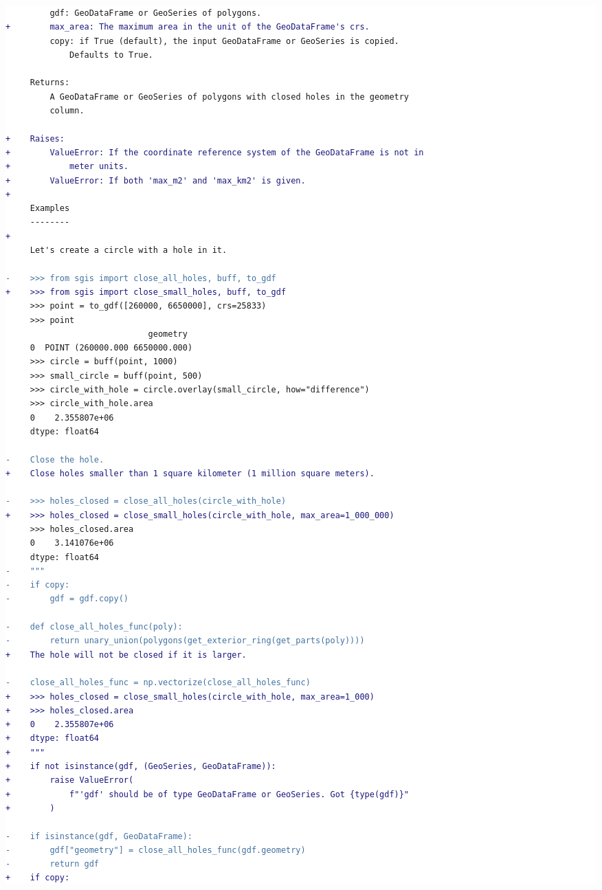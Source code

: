 ```diff
         gdf: GeoDataFrame or GeoSeries of polygons.
+        max_area: The maximum area in the unit of the GeoDataFrame's crs.
         copy: if True (default), the input GeoDataFrame or GeoSeries is copied.
             Defaults to True.
 
     Returns:
         A GeoDataFrame or GeoSeries of polygons with closed holes in the geometry
         column.
 
+    Raises:
+        ValueError: If the coordinate reference system of the GeoDataFrame is not in
+            meter units.
+        ValueError: If both 'max_m2' and 'max_km2' is given.
+
     Examples
     --------
+
     Let's create a circle with a hole in it.
 
-    >>> from sgis import close_all_holes, buff, to_gdf
+    >>> from sgis import close_small_holes, buff, to_gdf
     >>> point = to_gdf([260000, 6650000], crs=25833)
     >>> point
                             geometry
     0  POINT (260000.000 6650000.000)
     >>> circle = buff(point, 1000)
     >>> small_circle = buff(point, 500)
     >>> circle_with_hole = circle.overlay(small_circle, how="difference")
     >>> circle_with_hole.area
     0    2.355807e+06
     dtype: float64
 
-    Close the hole.
+    Close holes smaller than 1 square kilometer (1 million square meters).
 
-    >>> holes_closed = close_all_holes(circle_with_hole)
+    >>> holes_closed = close_small_holes(circle_with_hole, max_area=1_000_000)
     >>> holes_closed.area
     0    3.141076e+06
     dtype: float64
-    """
-    if copy:
-        gdf = gdf.copy()
 
-    def close_all_holes_func(poly):
-        return unary_union(polygons(get_exterior_ring(get_parts(poly))))
+    The hole will not be closed if it is larger.
 
-    close_all_holes_func = np.vectorize(close_all_holes_func)
+    >>> holes_closed = close_small_holes(circle_with_hole, max_area=1_000)
+    >>> holes_closed.area
+    0    2.355807e+06
+    dtype: float64
+    """
+    if not isinstance(gdf, (GeoSeries, GeoDataFrame)):
+        raise ValueError(
+            f"'gdf' should be of type GeoDataFrame or GeoSeries. Got {type(gdf)}"
+        )
 
-    if isinstance(gdf, GeoDataFrame):
-        gdf["geometry"] = close_all_holes_func(gdf.geometry)
-        return gdf
+    if copy:
```